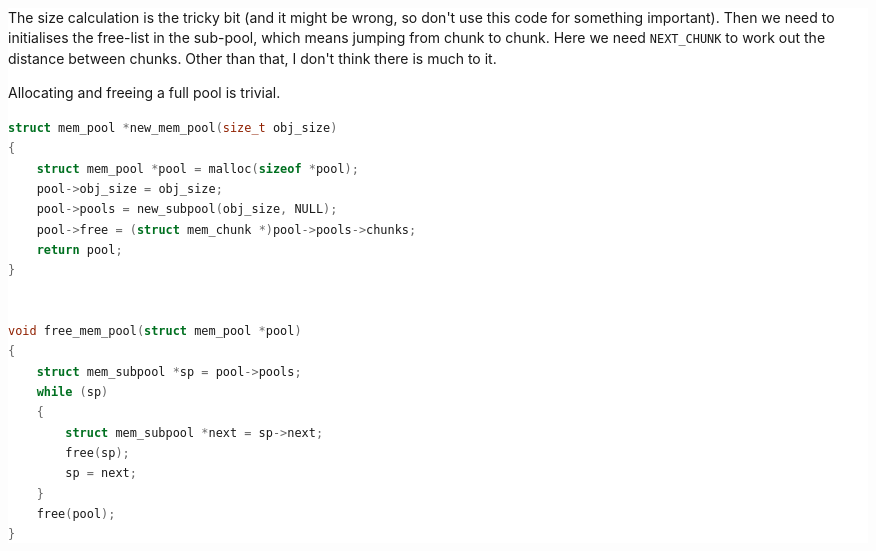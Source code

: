 The size calculation is the tricky bit (and it might be wrong, so don't use this code for something important). Then we need to initialises the free-list in the sub-pool, which means jumping from chunk to chunk. Here we need `NEXT_CHUNK` to work out the distance between chunks. Other than that, I don't think there is much to it.

Allocating and freeing a full pool is trivial.

```c
struct mem_pool *new_mem_pool(size_t obj_size)
{
    struct mem_pool *pool = malloc(sizeof *pool);
    pool->obj_size = obj_size;
    pool->pools = new_subpool(obj_size, NULL);
    pool->free = (struct mem_chunk *)pool->pools->chunks;
    return pool;
}


void free_mem_pool(struct mem_pool *pool)
{
    struct mem_subpool *sp = pool->pools;
    while (sp)
    {
        struct mem_subpool *next = sp->next;
        free(sp);
        sp = next;
    }
    free(pool);
}
```


